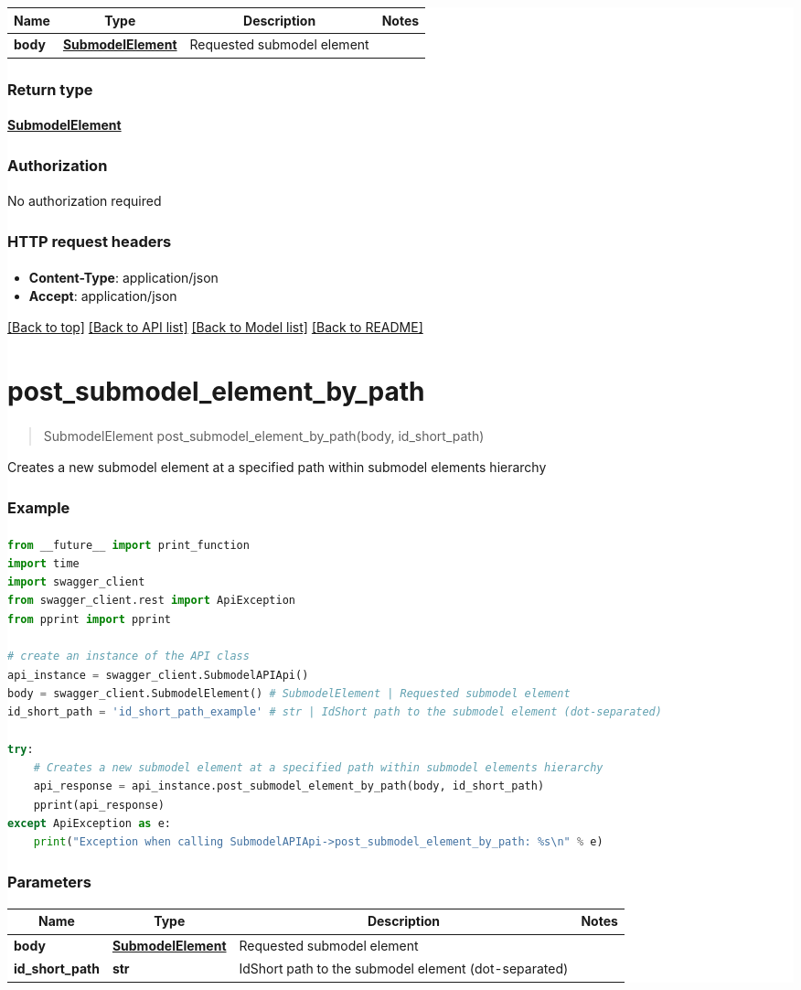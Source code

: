 Name | Type | Description  | Notes
------------- | ------------- | ------------- | -------------
 **body** | [**SubmodelElement**](SubmodelElement.md)| Requested submodel element | 

### Return type

[**SubmodelElement**](SubmodelElement.md)

### Authorization

No authorization required

### HTTP request headers

 - **Content-Type**: application/json
 - **Accept**: application/json

[[Back to top]](#) [[Back to API list]](../README.md#documentation-for-api-endpoints) [[Back to Model list]](../README.md#documentation-for-models) [[Back to README]](../README.md)

# **post_submodel_element_by_path**
> SubmodelElement post_submodel_element_by_path(body, id_short_path)

Creates a new submodel element at a specified path within submodel elements hierarchy

### Example
```python
from __future__ import print_function
import time
import swagger_client
from swagger_client.rest import ApiException
from pprint import pprint

# create an instance of the API class
api_instance = swagger_client.SubmodelAPIApi()
body = swagger_client.SubmodelElement() # SubmodelElement | Requested submodel element
id_short_path = 'id_short_path_example' # str | IdShort path to the submodel element (dot-separated)

try:
    # Creates a new submodel element at a specified path within submodel elements hierarchy
    api_response = api_instance.post_submodel_element_by_path(body, id_short_path)
    pprint(api_response)
except ApiException as e:
    print("Exception when calling SubmodelAPIApi->post_submodel_element_by_path: %s\n" % e)
```

### Parameters

Name | Type | Description  | Notes
------------- | ------------- | ------------- | -------------
 **body** | [**SubmodelElement**](SubmodelElement.md)| Requested submodel element | 
 **id_short_path** | **str**| IdShort path to the submodel element (dot-separated) | 
